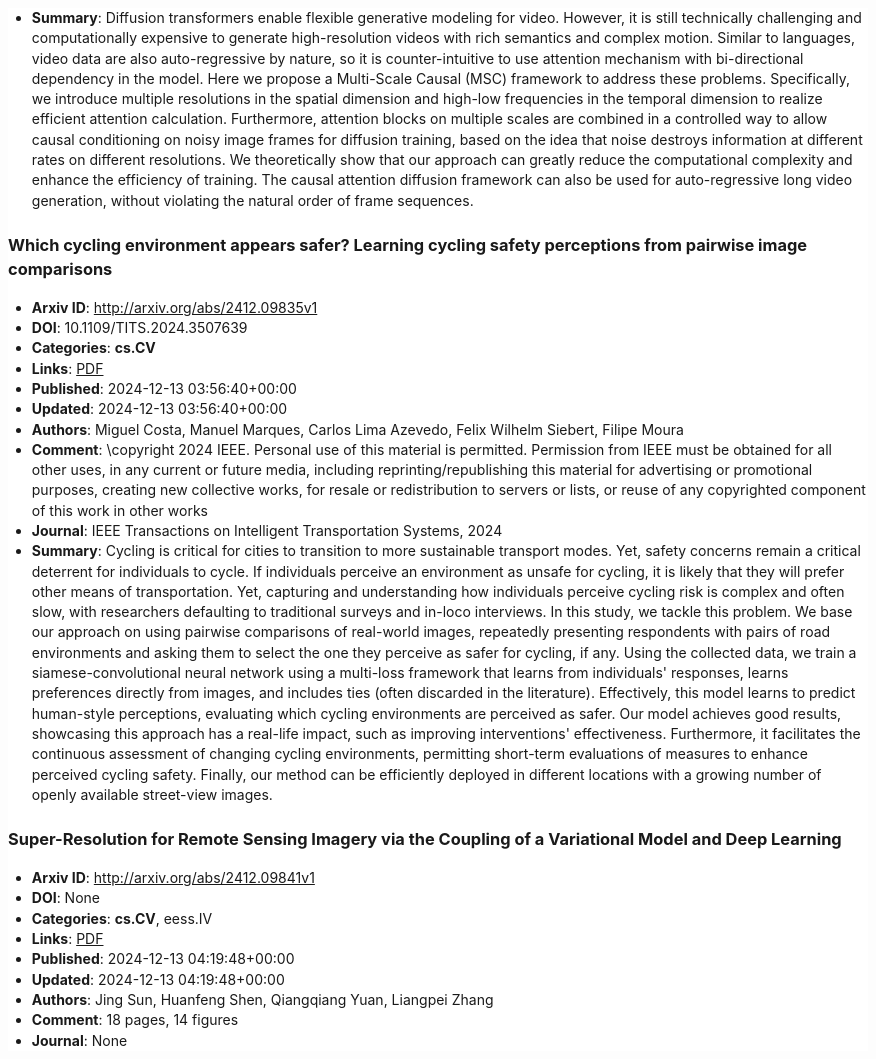 - **Summary**: Diffusion transformers enable flexible generative modeling for video. However, it is still technically challenging and computationally expensive to generate high-resolution videos with rich semantics and complex motion. Similar to languages, video data are also auto-regressive by nature, so it is counter-intuitive to use attention mechanism with bi-directional dependency in the model. Here we propose a Multi-Scale Causal (MSC) framework to address these problems. Specifically, we introduce multiple resolutions in the spatial dimension and high-low frequencies in the temporal dimension to realize efficient attention calculation. Furthermore, attention blocks on multiple scales are combined in a controlled way to allow causal conditioning on noisy image frames for diffusion training, based on the idea that noise destroys information at different rates on different resolutions. We theoretically show that our approach can greatly reduce the computational complexity and enhance the efficiency of training. The causal attention diffusion framework can also be used for auto-regressive long video generation, without violating the natural order of frame sequences.



### Which cycling environment appears safer? Learning cycling safety perceptions from pairwise image comparisons
- **Arxiv ID**: http://arxiv.org/abs/2412.09835v1
- **DOI**: 10.1109/TITS.2024.3507639
- **Categories**: **cs.CV**
- **Links**: [PDF](http://arxiv.org/pdf/2412.09835v1)
- **Published**: 2024-12-13 03:56:40+00:00
- **Updated**: 2024-12-13 03:56:40+00:00
- **Authors**: Miguel Costa, Manuel Marques, Carlos Lima Azevedo, Felix Wilhelm Siebert, Filipe Moura
- **Comment**: \copyright 2024 IEEE. Personal use of this material is permitted.
  Permission from IEEE must be obtained for all other uses, in any current or
  future media, including reprinting/republishing this material for advertising
  or promotional purposes, creating new collective works, for resale or
  redistribution to servers or lists, or reuse of any copyrighted component of
  this work in other works
- **Journal**: IEEE Transactions on Intelligent Transportation Systems, 2024
- **Summary**: Cycling is critical for cities to transition to more sustainable transport modes. Yet, safety concerns remain a critical deterrent for individuals to cycle. If individuals perceive an environment as unsafe for cycling, it is likely that they will prefer other means of transportation. Yet, capturing and understanding how individuals perceive cycling risk is complex and often slow, with researchers defaulting to traditional surveys and in-loco interviews. In this study, we tackle this problem. We base our approach on using pairwise comparisons of real-world images, repeatedly presenting respondents with pairs of road environments and asking them to select the one they perceive as safer for cycling, if any. Using the collected data, we train a siamese-convolutional neural network using a multi-loss framework that learns from individuals' responses, learns preferences directly from images, and includes ties (often discarded in the literature). Effectively, this model learns to predict human-style perceptions, evaluating which cycling environments are perceived as safer. Our model achieves good results, showcasing this approach has a real-life impact, such as improving interventions' effectiveness. Furthermore, it facilitates the continuous assessment of changing cycling environments, permitting short-term evaluations of measures to enhance perceived cycling safety. Finally, our method can be efficiently deployed in different locations with a growing number of openly available street-view images.



### Super-Resolution for Remote Sensing Imagery via the Coupling of a Variational Model and Deep Learning
- **Arxiv ID**: http://arxiv.org/abs/2412.09841v1
- **DOI**: None
- **Categories**: **cs.CV**, eess.IV
- **Links**: [PDF](http://arxiv.org/pdf/2412.09841v1)
- **Published**: 2024-12-13 04:19:48+00:00
- **Updated**: 2024-12-13 04:19:48+00:00
- **Authors**: Jing Sun, Huanfeng Shen, Qiangqiang Yuan, Liangpei Zhang
- **Comment**: 18 pages, 14 figures
- **Journal**: None